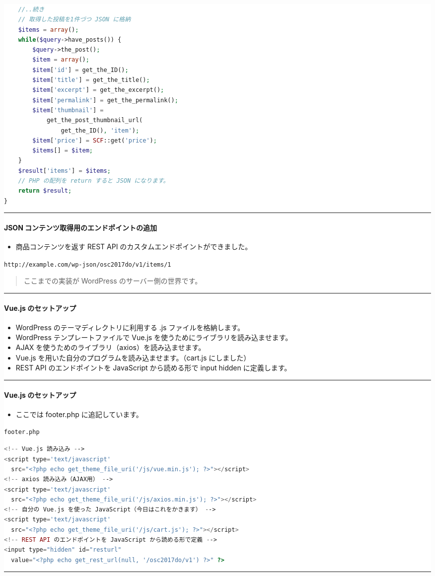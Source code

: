 ```php
    //..続き
    // 取得した投稿を1件づつ JSON に格納
    $items = array();
    while($query->have_posts()) {
        $query->the_post();
        $item = array();
        $item['id'] = get_the_ID();
        $item['title'] = get_the_title();
        $item['excerpt'] = get_the_excerpt();
        $item['permalink'] = get_the_permalink();
        $item['thumbnail'] =
            get_the_post_thumbnail_url(
                get_the_ID(), 'item');
        $item['price'] = SCF::get('price');
        $items[] = $item;
    }
    $result['items'] = $items;
    // PHP の配列を return すると JSON になります。
    return $result;
}
```

---

#### JSON コンテンツ取得用のエンドポイントの追加

* 商品コンテンツを返す REST API のカスタムエンドポイントができました。

```html
http://example.com/wp-json/osc2017do/v1/items/1
```

> ここまでの実装が WordPress のサーバー側の世界です。

---

#### Vue.js のセットアップ

* WordPress のテーマディレクトリに利用する .js ファイルを格納します。
* WordPress テンプレートファイルで Vue.js を使うためにライブラリを読み込ませます。
* AJAX を使うためのライブラリ（axios）を読み込ませます。
* Vue.js を用いた自分のプログラムを読み込ませます。（cart.js にしました）
* REST API のエンドポイントを JavaScript から読める形で input hidden に定義します。

---

#### Vue.js のセットアップ

* ここでは footer.php に追記しています。

`footer.php`

```php
<!-- Vue.js 読み込み -->
<script type='text/javascript'
  src="<?php echo get_theme_file_uri('/js/vue.min.js'); ?>"></script>
<!-- axios 読み込み（AJAX用） -->
<script type='text/javascript'
  src="<?php echo get_theme_file_uri('/js/axios.min.js'); ?>"></script>
<!-- 自分の Vue.js を使った JavaScript（今日はこれをかきます） -->
<script type='text/javascript'
  src="<?php echo get_theme_file_uri('/js/cart.js'); ?>"></script>
<!-- REST API のエンドポイントを JavaScript から読める形で定義 -->
<input type="hidden" id="resturl"
  value="<?php echo get_rest_url(null, '/osc2017do/v1') ?>" ?>
```

---